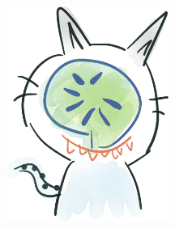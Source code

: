 <img src="/images/blog/posts/cucumber-bdd-testing-using-github-actions-parallel-jobs-to-run-tests-quicker/cucumber-octocat-github.jpeg" style="width:200px;margin-left: 15px;float:right;" alt="cucumber, github, octocat" />
